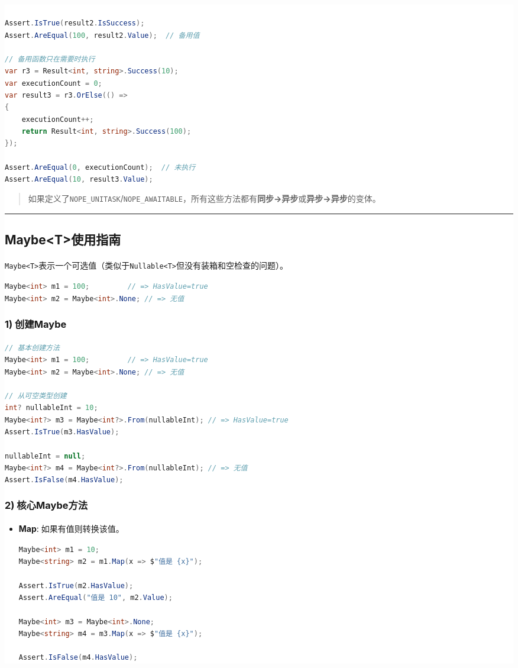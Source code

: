   ```csharp
  
  Assert.IsTrue(result2.IsSuccess);
  Assert.AreEqual(100, result2.Value);  // 备用值
  
  // 备用函数只在需要时执行
  var r3 = Result<int, string>.Success(10);
  var executionCount = 0;
  var result3 = r3.OrElse(() => 
  {
      executionCount++;
      return Result<int, string>.Success(100);
  });
  
  Assert.AreEqual(0, executionCount);  // 未执行
  Assert.AreEqual(10, result3.Value);
  ```

> 如果定义了`NOPE_UNITASK`/`NOPE_AWAITABLE`，所有这些方法都有**同步→异步**或**异步→异步**的变体。

---

## Maybe\<T\>使用指南

`Maybe<T>`表示一个可选值（类似于`Nullable<T>`但没有装箱和空检查的问题）。

```csharp
Maybe<int> m1 = 100;         // => HasValue=true
Maybe<int> m2 = Maybe<int>.None; // => 无值
```

### 1) 创建Maybe

```csharp
// 基本创建方法
Maybe<int> m1 = 100;         // => HasValue=true
Maybe<int> m2 = Maybe<int>.None; // => 无值

// 从可空类型创建
int? nullableInt = 10;
Maybe<int?> m3 = Maybe<int?>.From(nullableInt); // => HasValue=true
Assert.IsTrue(m3.HasValue);

nullableInt = null;
Maybe<int?> m4 = Maybe<int?>.From(nullableInt); // => 无值
Assert.IsFalse(m4.HasValue);
```

### 2) 核心Maybe方法

- **Map**: 如果有值则转换该值。
  ```csharp
  Maybe<int> m1 = 10;
  Maybe<string> m2 = m1.Map(x => $"值是 {x}");
  
  Assert.IsTrue(m2.HasValue);
  Assert.AreEqual("值是 10", m2.Value);
  
  Maybe<int> m3 = Maybe<int>.None;
  Maybe<string> m4 = m3.Map(x => $"值是 {x}");
  
  Assert.IsFalse(m4.HasValue);
  ```
